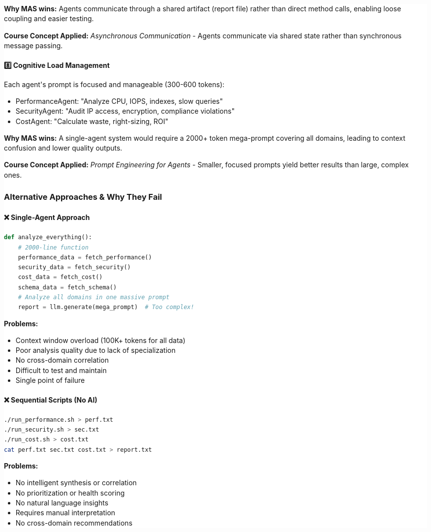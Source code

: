 **Why MAS wins:** Agents communicate through a shared artifact (report file) rather than direct method calls, enabling loose coupling and easier testing.

**Course Concept Applied:** *Asynchronous Communication* - Agents communicate via shared state rather than synchronous message passing.

#### 8️⃣ **Cognitive Load Management**

Each agent's prompt is focused and manageable (300-600 tokens):

- PerformanceAgent: "Analyze CPU, IOPS, indexes, slow queries"
- SecurityAgent: "Audit IP access, encryption, compliance violations"
- CostAgent: "Calculate waste, right-sizing, ROI"

**Why MAS wins:** A single-agent system would require a 2000+ token mega-prompt covering all domains, leading to context confusion and lower quality outputs.

**Course Concept Applied:** *Prompt Engineering for Agents* - Smaller, focused prompts yield better results than large, complex ones.

### Alternative Approaches & Why They Fail

#### ❌ **Single-Agent Approach**
```python
def analyze_everything():
    # 2000-line function
    performance_data = fetch_performance()
    security_data = fetch_security()
    cost_data = fetch_cost()
    schema_data = fetch_schema()
    # Analyze all domains in one massive prompt
    report = llm.generate(mega_prompt)  # Too complex!
```

**Problems:**
- Context window overload (100K+ tokens for all data)
- Poor analysis quality due to lack of specialization
- No cross-domain correlation
- Difficult to test and maintain
- Single point of failure

#### ❌ **Sequential Scripts (No AI)**
```bash
./run_performance.sh > perf.txt
./run_security.sh > sec.txt
./run_cost.sh > cost.txt
cat perf.txt sec.txt cost.txt > report.txt
```

**Problems:**
- No intelligent synthesis or correlation
- No prioritization or health scoring
- No natural language insights
- Requires manual interpretation
- No cross-domain recommendations
